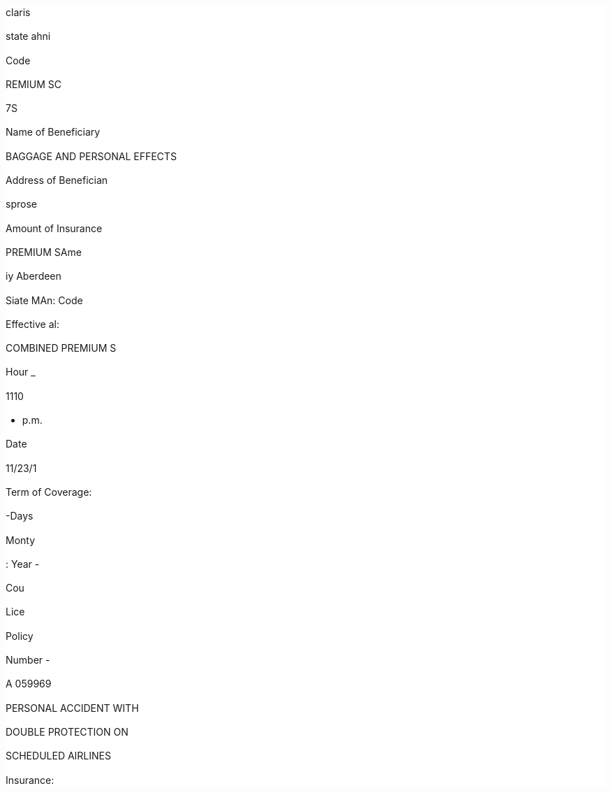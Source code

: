 claris

state ahni

Code

REMIUM SC

7S

Name of Beneficiary

BAGGAGE AND PERSONAL EFFECTS

Address of Benefician

sprose

Amount of Insurance

PREMIUM SAme

iy Aberdeen

Siate MAn: Code

Effective al:

COMBINED PREMIUM S

Hour _

1110

- p.m.

Date

11/23/1

Term of Coverage:

-Days

Monty

: Year -

Cou

Lice

Policy

Number -

A 059969

PERSONAL ACCIDENT WITH

DOUBLE PROTECTION ON

SCHEDULED AIRLINES

Insurance:

